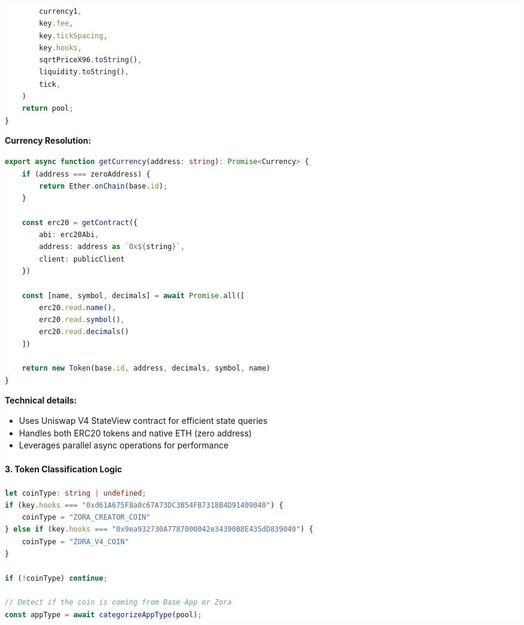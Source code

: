 ```typescript
        currency1,
        key.fee,
        key.tickSpacing,
        key.hooks,
        sqrtPriceX96.toString(),
        liquidity.toString(),
        tick,
    )
    return pool;
}
```

**Currency Resolution:**
```typescript
export async function getCurrency(address: string): Promise<Currency> {
    if (address === zeroAddress) {
        return Ether.onChain(base.id);
    }

    const erc20 = getContract({
        abi: erc20Abi,
        address: address as `0x${string}`,
        client: publicClient
    })

    const [name, symbol, decimals] = await Promise.all([
        erc20.read.name(),
        erc20.read.symbol(),
        erc20.read.decimals()
    ])

    return new Token(base.id, address, decimals, symbol, name)
}
```

**Technical details:**
- Uses Uniswap V4 StateView contract for efficient state queries
- Handles both ERC20 tokens and native ETH (zero address)
- Leverages parallel async operations for performance

#### 3. Token Classification Logic

```typescript
let coinType: string | undefined;
if (key.hooks === "0xd61A675F8a0c67A73DC3B54FB7318B4D91409040") {
    coinType = "ZORA_CREATOR_COIN"
} else if (key.hooks === "0x9ea932730A7787000042e34390B8E435dD839040") {
    coinType = "ZORA_V4_COIN"
}

if (!coinType) continue;

// Detect if the coin is coming from Base App or Zora
const appType = await categorizeAppType(pool);
```
